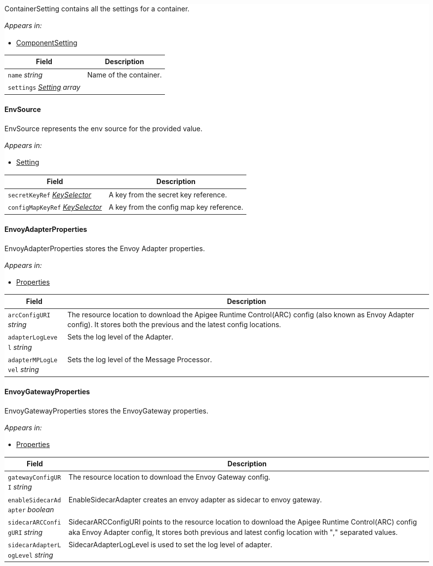 ContainerSetting contains all the settings for a container.

_Appears in:_
- [ComponentSetting](#componentsetting)

| Field | Description |
| --- | --- |
| `name` _string_ | Name of the container. |
| `settings` _[Setting](#setting) array_ |  |


#### EnvSource



EnvSource represents the env source for the provided value.

_Appears in:_
- [Setting](#setting)

| Field | Description |
| --- | --- |
| `secretKeyRef` _[KeySelector](#keyselector)_ | A key from the secret key reference. |
| `configMapKeyRef` _[KeySelector](#keyselector)_ | A key from the config map key reference. |


#### EnvoyAdapterProperties



EnvoyAdapterProperties stores the Envoy Adapter properties.

_Appears in:_
- [Properties](#properties)

| Field | Description |
| --- | --- |
| `arcConfigURI` _string_ | The resource location to download the Apigee Runtime Control(ARC) config (also known as Envoy Adapter config). It stores both the previous and the latest config locations. |
| `adapterLogLevel` _string_ | Sets the log level of the Adapter. |
| `adapterMPLogLevel` _string_ | Sets the log level of the Message Processor. |


#### EnvoyGatewayProperties



EnvoyGatewayProperties stores the EnvoyGateway properties.

_Appears in:_
- [Properties](#properties)

| Field | Description |
| --- | --- |
| `gatewayConfigURI` _string_ | The resource location to download the Envoy Gateway config. |
| `enableSidecarAdapter` _boolean_ | EnableSidecarAdapter creates an envoy adapter as sidecar to envoy gateway. |
| `sidecarARCConfigURI` _string_ | SidecarARCConfigURI points to the resource location to download the Apigee Runtime Control(ARC) config aka Envoy Adapter config, It stores both previous and latest config location with "," separated values. |
| `sidecarAdapterLogLevel` _string_ | SidecarAdapterLogLevel is used to set the log level of adapter. |
